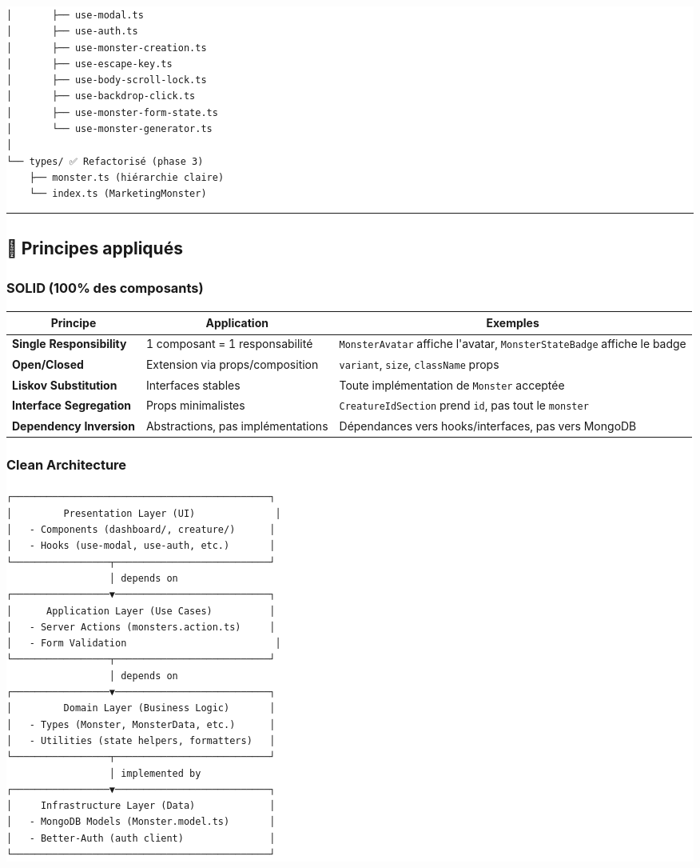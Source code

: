 ```
│       ├── use-modal.ts
│       ├── use-auth.ts
│       ├── use-monster-creation.ts
│       ├── use-escape-key.ts
│       ├── use-body-scroll-lock.ts
│       ├── use-backdrop-click.ts
│       ├── use-monster-form-state.ts
│       └── use-monster-generator.ts
│
└── types/ ✅ Refactorisé (phase 3)
    ├── monster.ts (hiérarchie claire)
    └── index.ts (MarketingMonster)
```

---

## 📐 Principes appliqués

### SOLID (100% des composants)

| Principe                  | Application                       | Exemples                                                               |
| ------------------------- | --------------------------------- | ---------------------------------------------------------------------- |
| **Single Responsibility** | 1 composant = 1 responsabilité    | `MonsterAvatar` affiche l'avatar, `MonsterStateBadge` affiche le badge |
| **Open/Closed**           | Extension via props/composition   | `variant`, `size`, `className` props                                   |
| **Liskov Substitution**   | Interfaces stables                | Toute implémentation de `Monster` acceptée                             |
| **Interface Segregation** | Props minimalistes                | `CreatureIdSection` prend `id`, pas tout le `monster`                  |
| **Dependency Inversion**  | Abstractions, pas implémentations | Dépendances vers hooks/interfaces, pas vers MongoDB                    |

### Clean Architecture

```
┌─────────────────────────────────────────────┐
│         Presentation Layer (UI)              │
│   - Components (dashboard/, creature/)      │
│   - Hooks (use-modal, use-auth, etc.)       │
└─────────────────┬───────────────────────────┘
                  │ depends on
┌─────────────────▼───────────────────────────┐
│      Application Layer (Use Cases)          │
│   - Server Actions (monsters.action.ts)     │
│   - Form Validation                          │
└─────────────────┬───────────────────────────┘
                  │ depends on
┌─────────────────▼───────────────────────────┐
│         Domain Layer (Business Logic)       │
│   - Types (Monster, MonsterData, etc.)      │
│   - Utilities (state helpers, formatters)   │
└─────────────────┬───────────────────────────┘
                  │ implemented by
┌─────────────────▼───────────────────────────┐
│     Infrastructure Layer (Data)             │
│   - MongoDB Models (Monster.model.ts)       │
│   - Better-Auth (auth client)               │
└─────────────────────────────────────────────┘
```
